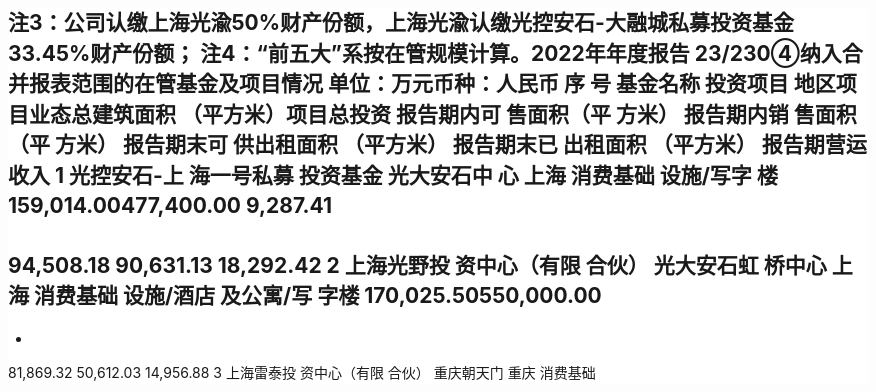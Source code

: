 注3：公司认缴上海光渝50%财产份额，上海光渝认缴光控安石-大融城私募投资基金33.45%财产份额；
注4：“前五大”系按在管规模计算。2022年年度报告
23/230④纳入合并报表范围的在管基金及项目情况
单位：万元币种：人民币
序
号
基金名称
投资项目
地区项目业态总建筑面积
（平方米）项目总投资
报告期内可
售面积（平
方米）
报告期内销
售面积（平
方米）
报告期末可
供出租面积
（平方米）
报告期末已
出租面积
（平方米）
报告期营运
收入
1
光控安石-上
海一号私募
投资基金
光大安石中
心
上海
消费基础
设施/写字
楼
159,014.00477,400.00
9,287.41
-
94,508.18
90,631.13
18,292.42
2
上海光野投
资中心（有限
合伙）
光大安石虹
桥中心
上海
消费基础
设施/酒店
及公寓/写
字楼
170,025.50550,000.00
-
-
81,869.32
50,612.03
14,956.88
3
上海雷泰投
资中心（有限
合伙）
重庆朝天门
重庆
消费基础